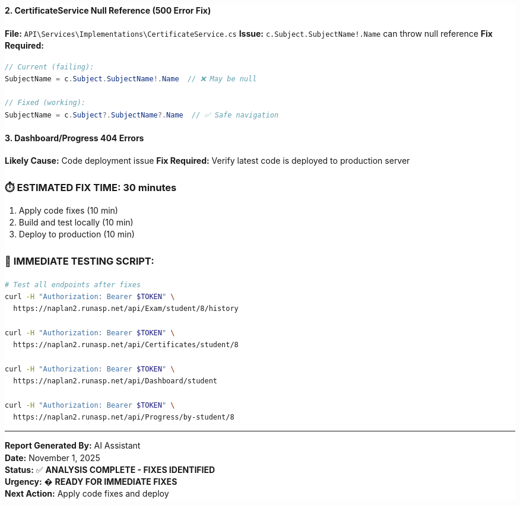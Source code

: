 #### 2. **CertificateService Null Reference (500 Error Fix)**  
**File:** `API\Services\Implementations\CertificateService.cs`
**Issue:** `c.Subject.SubjectName!.Name` can throw null reference
**Fix Required:**
```csharp
// Current (failing):
SubjectName = c.Subject.SubjectName!.Name  // ❌ May be null

// Fixed (working):
SubjectName = c.Subject?.SubjectName?.Name  // ✅ Safe navigation
```

#### 3. **Dashboard/Progress 404 Errors**
**Likely Cause:** Code deployment issue
**Fix Required:** Verify latest code is deployed to production server

### ⏱️ **ESTIMATED FIX TIME: 30 minutes**
1. Apply code fixes (10 min)
2. Build and test locally (10 min)  
3. Deploy to production (10 min)

### 🧪 **IMMEDIATE TESTING SCRIPT:**
```bash
# Test all endpoints after fixes
curl -H "Authorization: Bearer $TOKEN" \
  https://naplan2.runasp.net/api/Exam/student/8/history

curl -H "Authorization: Bearer $TOKEN" \
  https://naplan2.runasp.net/api/Certificates/student/8

curl -H "Authorization: Bearer $TOKEN" \
  https://naplan2.runasp.net/api/Dashboard/student

curl -H "Authorization: Bearer $TOKEN" \
  https://naplan2.runasp.net/api/Progress/by-student/8
```

---

**Report Generated By:** AI Assistant  
**Date:** November 1, 2025  
**Status:** ✅ **ANALYSIS COMPLETE - FIXES IDENTIFIED**  
**Urgency:** � **READY FOR IMMEDIATE FIXES**  
**Next Action:** Apply code fixes and deploy
